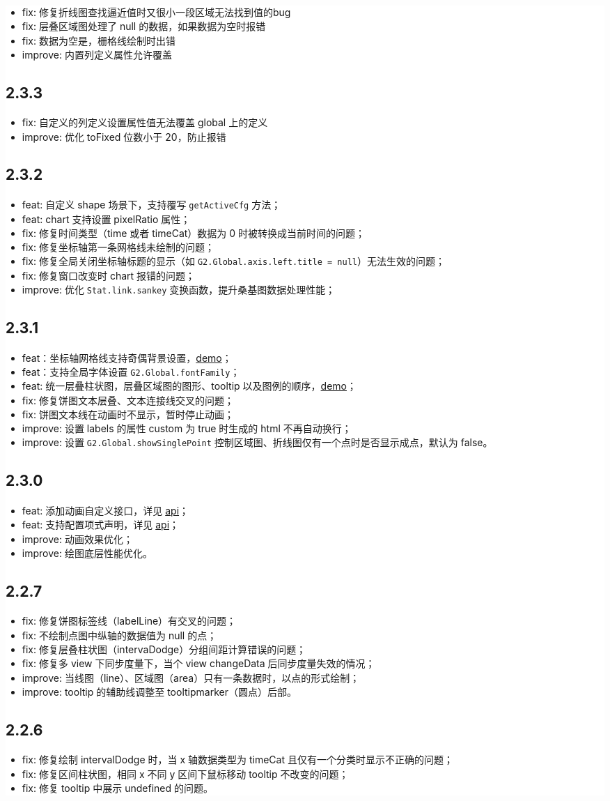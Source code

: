 - fix: 修复折线图查找逼近值时又很小一段区域无法找到值的bug
- fix: 层叠区域图处理了 null 的数据，如果数据为空时报错
- fix: 数据为空是，栅格线绘制时出错
- improve: 内置列定义属性允许覆盖

## 2.3.3
- fix: 自定义的列定义设置属性值无法覆盖 global 上的定义
- improve: 优化 toFixed 位数小于 20，防止报错

## 2.3.2

- feat: 自定义 shape 场景下，支持覆写 `getActiveCfg` 方法；
- feat: chart 支持设置 pixelRatio 属性；
- fix: 修复时间类型（time 或者 timeCat）数据为 0 时被转换成当前时间的问题；
- fix: 修复坐标轴第一条网格线未绘制的问题；
- fix: 修复全局关闭坐标轴标题的显示（如 `G2.Global.axis.left.title = null`）无法生效的问题；
- fix: 修复窗口改变时 chart 报错的问题；
- improve: 优化 `Stat.link.sankey` 变换函数，提升桑基图数据处理性能；

## 2.3.1

- feat：坐标轴网格线支持奇偶背景设置，[demo](https://antv.alipay.com/g2/demo/14-radar/radar-line.html)；
- feat：支持全局字体设置 `G2.Global.fontFamily`；
- feat: 统一层叠柱状图，层叠区域图的图形、tooltip 以及图例的顺序，[demo](https://antv.alipay.com/g2/demo/03-area/area-percent.html)；
- fix: 修复饼图文本层叠、文本连接线交叉的问题；
- fix: 饼图文本线在动画时不显示，暂时停止动画；
- improve: 设置 labels 的属性 custom 为 true 时生成的 html 不再自动换行；
- improve: 设置 `G2.Global.showSinglePoint` 控制区域图、折线图仅有一个点时是否显示成点，默认为 false。

## 2.3.0

- feat: 添加动画自定义接口，详见 [api](https://antv.alipay.com/g2/api/animate.html)；
- feat: 支持配置项式声明，详见 [api](https://antv.alipay.com/g2/api/chart-options.html)；
- improve: 动画效果优化；
- improve: 绘图底层性能优化。

## 2.2.7

* fix: 修复饼图标签线（labelLine）有交叉的问题；
* fix: 不绘制点图中纵轴的数据值为 null 的点；
* fix: 修复层叠柱状图（intervaDodge）分组间距计算错误的问题；
* fix: 修复多 view 下同步度量下，当个 view changeData 后同步度量失效的情况；
* improve: 当线图（line）、区域图（area）只有一条数据时，以点的形式绘制；
* improve: tooltip 的辅助线调整至 tooltipmarker（圆点）后部。

## 2.2.6

* fix: 修复绘制 intervalDodge 时，当 x 轴数据类型为 timeCat 且仅有一个分类时显示不正确的问题；
* fix: 修复区间柱状图，相同 x 不同 y 区间下鼠标移动 tooltip 不改变的问题；
* fix: 修复 tooltip 中展示 undefined 的问题。
